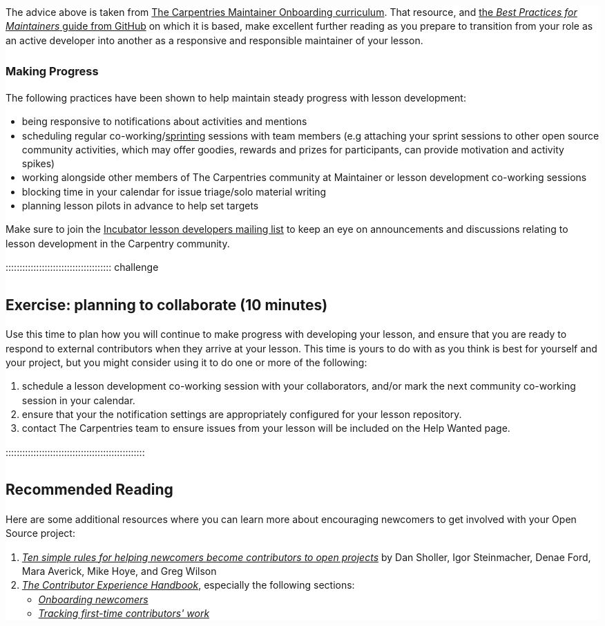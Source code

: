 The advice above is taken from [The Carpentries Maintainer Onboarding curriculum](https://carpentries.github.io/maintainer-onboarding/02-communicate-contributors.html).
That resource, and [the _Best Practices for Maintainers_ guide from GitHub](https://opensource.guide/best-practices/#learning-to-say-no) on which it is based,
make excellent further reading as you prepare to transition from your role as an active developer
into another as a responsive and responsible maintainer of your lesson.

### Making Progress

The following practices have been shown to help maintain steady progress with lesson development:

  - being responsive to notifications about activities and mentions
  - scheduling regular co-working/[sprinting](learners/reference.md#glossary) sessions with team members (e.g attaching your sprint sessions to other open source community activities, which may offer goodies, rewards and prizes for participants, can provide motivation and activity spikes)
  - working alongside other members of The Carpentries community at Maintainer or lesson development co-working sessions
  - blocking time in your calendar for issue triage/solo material writing
  - planning lesson pilots in advance to help set targets


Make sure to join the [Incubator lesson developers mailing list](https://carpentries.topicbox.com/groups/incubator-developers) to keep an eye on announcements and discussions relating to lesson development in the Carpentry community.

::::::::::::::::::::::::::::::::::::::  challenge

## Exercise: planning to collaborate (10 minutes)

Use this time to plan how you will continue to make progress
with developing your lesson, and ensure that you are ready to respond to
external contributors when they arrive at your lesson.
This time is yours to do with as you think is best for yourself and your project,
but you might consider using it to do one or more of the following:

1. schedule a lesson development co-working session with your collaborators,
   and/or mark the next community co-working session in your calendar.
2. ensure that your the notification settings are appropriately configured for
   your lesson repository.
3. contact The Carpentries team to ensure issues from your lesson will be
   included on the Help Wanted page.

::::::::::::::::::::::::::::::::::::::::::::::::::

## Recommended Reading
Here are some additional resources where you can learn more about encouraging newcomers to get involved with your Open Source project:

1. _[Ten simple rules for helping newcomers become contributors to open projects](https://journals.plos.org/ploscompbiol/article?id=10.1371/journal.pcbi.1007296)_ by Dan Sholler, Igor Steinmacher, Denae Ford, Mara Averick, Mike Hoye, and Greg Wilson
2. _[The Contributor Experience Handbook](https://contributor-experience.org/docs/guide/introduction.html)_, especially the following sections:
    - _[Onboarding newcomers](https://contributor-experience.org/docs/guide/cx/onboarding.html)_
    - _[Tracking first-time contributors' work](https://contributor-experience.org/docs/guide/cx/tracking_prs.html)_
